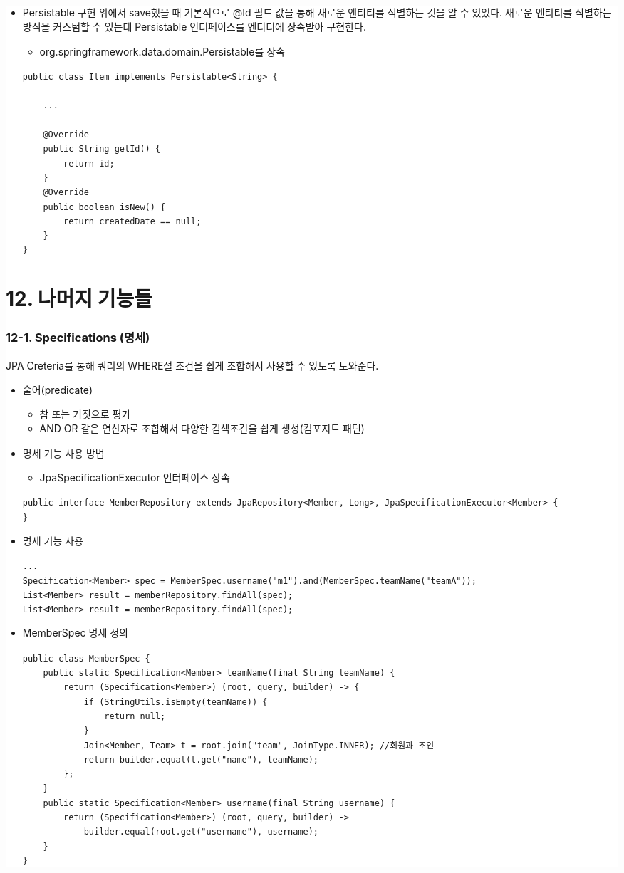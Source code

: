 
* Persistable 구현 
위에서 save했을 때 기본적으로 @Id 필드 값을 통해 새로운 엔티티를 식별하는 것을 알 수 있었다.
새로운 엔티티를 식별하는 방식을 커스텀할 수 있는데
Persistable 인터페이스를 엔티티에 상속받아 구현한다.

    - org.springframework.data.domain.Persistable를 상속

    ```
    public class Item implements Persistable<String> {
       
        ...

        @Override
        public String getId() {
            return id;
        }
        @Override
        public boolean isNew() {
            return createdDate == null;
        }
    }
    ```


# 12. 나머지 기능들 

### 12-1. Specifications (명세)
JPA Creteria를 통해 쿼리의 WHERE절 조건을 쉽게 조합해서 사용할 수 있도록 도와준다. 

* 술어(predicate)
    - 참 또는 거짓으로 평가
    - AND OR 같은 연산자로 조합해서 다양한 검색조건을 쉽게 생성(컴포지트 패턴)

* 명세 기능 사용 방법
    - JpaSpecificationExecutor 인터페이스 상속

    ```
    public interface MemberRepository extends JpaRepository<Member, Long>, JpaSpecificationExecutor<Member> {
    }
    ```
* 명세 기능 사용
    ```
    ...
    Specification<Member> spec = MemberSpec.username("m1").and(MemberSpec.teamName("teamA"));
    List<Member> result = memberRepository.findAll(spec);
    List<Member> result = memberRepository.findAll(spec);
    ```
* MemberSpec 명세 정의 
    ```
    public class MemberSpec {
        public static Specification<Member> teamName(final String teamName) {
            return (Specification<Member>) (root, query, builder) -> {
                if (StringUtils.isEmpty(teamName)) {
                    return null;
                }
                Join<Member, Team> t = root.join("team", JoinType.INNER); //회원과 조인
                return builder.equal(t.get("name"), teamName);
            };
        }
        public static Specification<Member> username(final String username) {
            return (Specification<Member>) (root, query, builder) ->
                builder.equal(root.get("username"), username);
        }
    }